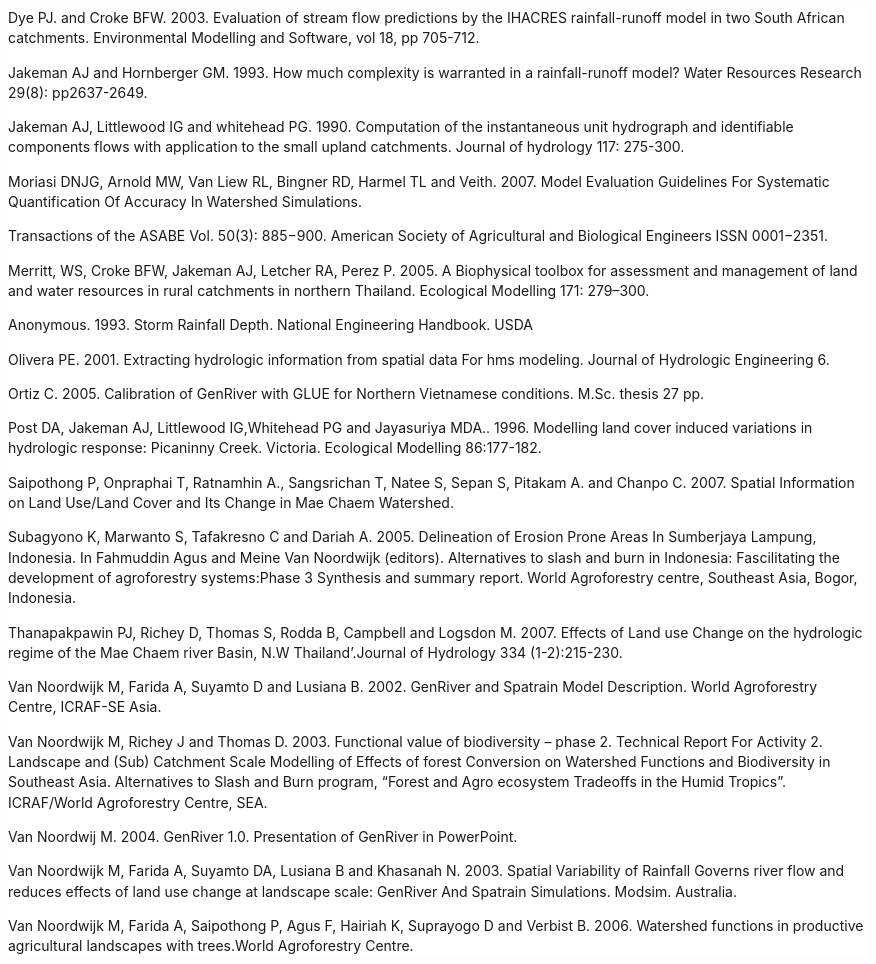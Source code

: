 Dye PJ. and Croke BFW. 2003. Evaluation of stream flow predictions by the IHACRES rainfall-runoff model in two South African catchments. Environmental Modelling and Software, vol 18, pp 705-712.  

Jakeman AJ and Hornberger GM. 1993. How much complexity is warranted in a rainfall-runoff model? Water Resources Research 29(8): pp2637-2649. 

Jakeman AJ, Littlewood IG and whitehead PG. 1990. Computation of the instantaneous unit hydrograph and identifiable components flows with application to the small upland catchments. Journal of hydrology 117: 275-300.

Moriasi DNJG, Arnold MW, Van Liew RL, Bingner RD, Harmel TL and Veith. 2007. Model Evaluation Guidelines For Systematic Quantification Of Accuracy In Watershed Simulations.

Transactions of the ASABE Vol. 50(3): 885−900. American Society of Agricultural and Biological Engineers ISSN 0001−2351. 

Merritt, WS, Croke BFW, Jakeman AJ, Letcher RA, Perez P. 2005. A Biophysical toolbox for assessment and management of land and water resources in rural catchments in northern Thailand. Ecological Modelling 171: 279–300.

Anonymous. 1993. Storm Rainfall Depth. National Engineering Handbook. USDA 

Olivera PE. 2001. Extracting hydrologic information from spatial data For hms modeling. Journal of Hydrologic Engineering 6.

Ortiz C. 2005. Calibration of GenRiver with GLUE for Northern Vietnamese conditions. M.Sc. thesis 27 pp.

Post DA, Jakeman AJ, Littlewood IG,Whitehead PG and Jayasuriya MDA.. 1996. Modelling land cover induced variations in hydrologic response: Picaninny Creek. Victoria. Ecological Modelling 86:177-182.  

Saipothong P, Onpraphai T, Ratnamhin A., Sangsrichan T, Natee S, Sepan S, Pitakam A. and Chanpo C. 2007. Spatial Information on Land Use/Land Cover and Its Change in Mae Chaem Watershed.  

Subagyono K, Marwanto S, Tafakresno C and Dariah A. 2005. Delineation of Erosion Prone Areas In Sumberjaya Lampung, Indonesia. In Fahmuddin Agus and Meine Van Noordwijk (editors). Alternatives to slash and burn in Indonesia: Fascilitating the development of agroforestry systems:Phase 3 Synthesis and summary report. World Agroforestry centre, Southeast Asia, Bogor, Indonesia.   

Thanapakpawin PJ, Richey D, Thomas S, Rodda B, Campbell and Logsdon M. 2007. Effects of Land use Change on the hydrologic regime of the Mae Chaem river Basin, N.W Thailand’.Journal of Hydrology 334 (1-2):215-230. 

Van Noordwijk M, Farida A, Suyamto D and Lusiana B. 2002. GenRiver and Spatrain Model Description. World Agroforestry Centre, ICRAF-SE Asia. 

Van Noordwijk M, Richey J and Thomas D. 2003. Functional value of biodiversity – phase 2. Technical Report For Activity 2. Landscape and (Sub) Catchment Scale Modelling of Effects of forest Conversion on Watershed Functions and Biodiversity in Southeast Asia. Alternatives to Slash and Burn program, “Forest and Agro ecosystem Tradeoffs in the Humid Tropics”. ICRAF/World Agroforestry Centre, SEA.  

Van Noordwij M. 2004. GenRiver 1.0. Presentation of GenRiver in PowerPoint. 

Van Noordwijk M, Farida A, Suyamto DA, Lusiana B and Khasanah N. 2003. Spatial Variability of Rainfall Governs river flow and reduces effects of land use change at landscape scale: GenRiver And Spatrain Simulations. Modsim. Australia.  

Van Noordwijk M, Farida A, Saipothong P, Agus F, Hairiah K, Suprayogo D and Verbist B. 2006. Watershed functions in productive agricultural landscapes with trees.World Agroforestry Centre.
